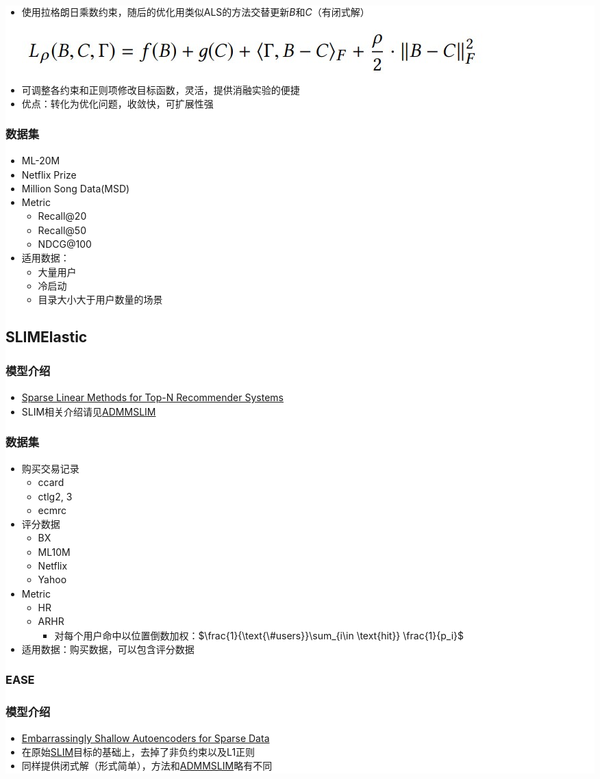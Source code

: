 - 使用拉格朗日乘数约束，随后的优化用类似ALS的方法交替更新$B$和$C$（有闭式解）
  ![](assets/admm.jpg)
- 可调整各约束和正则项修改目标函数，灵活，提供消融实验的便捷
- 优点：转化为优化问题，收敛快，可扩展性强

### 数据集
- ML-20M
- Netflix Prize
- Million Song Data(MSD)
- Metric
  - Recall@20
  - Recall@50
  - NDCG@100
- 适用数据：
  - 大量用户
  - 冷启动
  - 目录大小大于用户数量的场景

## SLIMElastic
### 模型介绍
- [Sparse Linear Methods for Top-N Recommender Systems](https://recbole.io/docs/user_guide/model/general/slimelastic.html)
- SLIM相关介绍请见[ADMMSLIM](#admmslim)
### 数据集
- 购买交易记录
  - ccard
  - ctlg2, 3
  - ecmrc
- 评分数据
  - BX
  - ML10M
  - Netflix
  - Yahoo
- Metric
  - HR
  - ARHR
    - 对每个用户命中以位置倒数加权：$\frac{1}{\text{\#users}}\sum_{i\in \text{hit}} \frac{1}{p_i}$
- 适用数据：购买数据，可以包含评分数据


### EASE
### 模型介绍
- [Embarrassingly Shallow Autoencoders for Sparse Data](https://recbole.io/docs/user_guide/model/general/ease.html)
- 在原始[SLIM](#admmslim)目标的基础上，去掉了非负约束以及L1正则
- 同样提供闭式解（形式简单），方法和[ADMMSLIM](#admmslim)略有不同